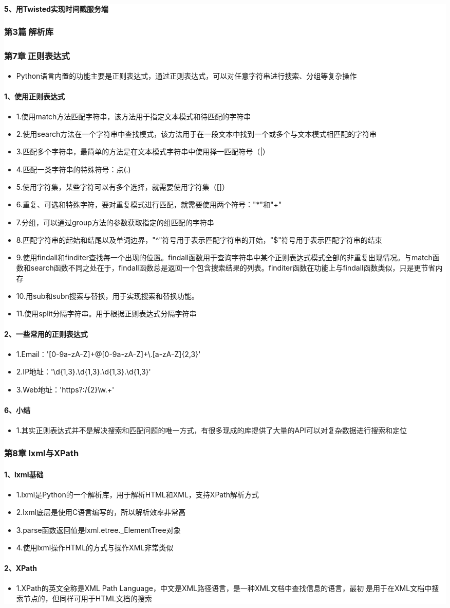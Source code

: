 #### 5、用Twisted实现时间戳服务端

### 第3篇 解析库

### 第7章 正则表达式

- Python语言内置的功能主要是正则表达式，通过正则表达式，可以对任意字符串进行搜索、分组等复杂操作

#### 1、使用正则表达式

- 1.使用match方法匹配字符串，该方法用于指定文本模式和待匹配的字符串

- 2.使用search方法在一个字符串中查找模式，该方法用于在一段文本中找到一个或多个与文本模式相匹配的字符串

- 3.匹配多个字符串，最简单的方法是在文本模式字符串中使用择一匹配符号（|）

- 4.匹配一类字符串的特殊符号：点(.)

- 5.使用字符集，某些字符可以有多个选择，就需要使用字符集（[]）

- 6.重复、可选和特殊字符，要对重复模式进行匹配，就需要使用两个符号："*"和"+"

- 7.分组，可以通过group方法的参数获取指定的组匹配的字符串

- 8.匹配字符串的起始和结尾以及单词边界，"^"符号用于表示匹配字符串的开始，"$"符号用于表示匹配字符串的结束

- 9.使用findall和finditer查找每一个出现的位置。findall函数用于查询字符串中某个正则表达式模式全部的非重复出现情况。与match函数和search函数不同之处在于，findall函数总是返回一个包含搜索结果的列表。finditer函数在功能上与findall函数类似，只是更节省内存

- 10.用sub和subn搜索与替换，用于实现搜索和替换功能。

- 11.使用split分隔字符串。用于根据正则表达式分隔字符串

#### 2、一些常用的正则表达式

- 1.Email：'[0-9a-zA-Z]+@[0-9a-zA-Z]+\\.[a-zA-Z]{2,3}'

- 2.IP地址：'\\d{1,3}.\\d{1,3}.\\d{1,3}.\\d{1,3}'

- 3.Web地址：'https?:/{2}\\w.+'

#### 6、小结

- 1.其实正则表达式并不是解决搜索和匹配问题的唯一方式，有很多现成的库提供了大量的API可以对复杂数据进行搜索和定位

### 第8章 lxml与XPath

#### 1、lxml基础

- 1.lxml是Python的一个解析库，用于解析HTML和XML，支持XPath解析方式

- 2.lxml底层是使用C语言编写的，所以解析效率非常高

- 3.parse函数返回值是lxml.etree._ElementTree对象

- 4.使用lxml操作HTML的方式与操作XML非常类似

#### 2、XPath

- 1.XPath的英文全称是XML Path Language，中文是XML路径语言，是一种XML文档中查找信息的语言，最初 是用于在XML文档中搜索节点的，但同样可用于HTML文档的搜索
